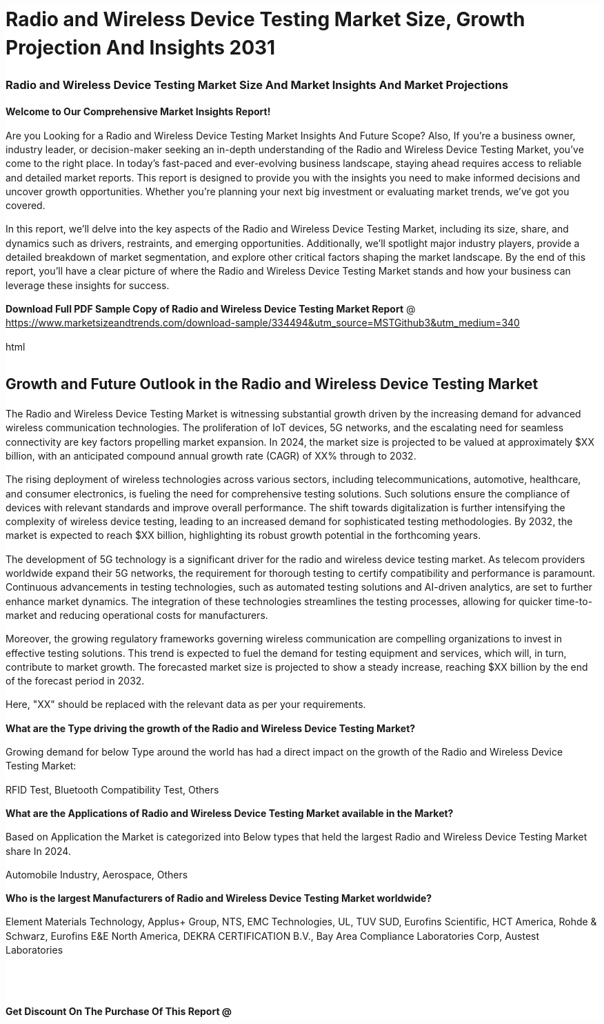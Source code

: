<H1> Radio and Wireless Device Testing Market Size, Growth Projection And Insights 2031</H1><div class="" data-test-id=""><h3><span class="">Radio and Wireless Device Testing Market Size And Market Insights And Market Projections</span></h3></div><div class="" data-test-id=""><p><strong>Welcome to Our Comprehensive Market Insights Report!</strong></p><p>Are you Looking for a Radio and Wireless Device Testing Market Insights And Future Scope? Also, If you&rsquo;re a business owner, industry leader, or decision-maker seeking an in-depth understanding of the Radio and Wireless Device Testing Market, you&rsquo;ve come to the right place. In today&rsquo;s fast-paced and ever-evolving business landscape, staying ahead requires access to reliable and detailed market reports. This report is designed to provide you with the insights you need to make informed decisions and uncover growth opportunities. Whether you&rsquo;re planning your next big investment or evaluating market trends, we&rsquo;ve got you covered.</p><p>In this report, we&rsquo;ll delve into the key aspects of the Radio and Wireless Device Testing Market, including its size, share, and dynamics such as drivers, restraints, and emerging opportunities. Additionally, we&rsquo;ll spotlight major industry players, provide a detailed breakdown of market segmentation, and explore other critical factors shaping the market landscape. By the end of this report, you&rsquo;ll have a clear picture of where the Radio and Wireless Device Testing Market stands and how your business can leverage these insights for success.</p><p><strong>Download Full PDF Sample Copy of Radio and Wireless Device Testing Market Report</strong> @ <a href="https://www.marketsizeandtrends.com/download-sample/334494&utm_source=MSTGithub3&utm_medium=340" target="_blank">https://www.marketsizeandtrends.com/download-sample/334494&utm_source=MSTGithub3&utm_medium=340</a></p></div><div class="" data-test-id=""><p><span class="">html<div> <h2>Growth and Future Outlook in the Radio and Wireless Device Testing Market</h2> <p>The Radio and Wireless Device Testing Market is witnessing substantial growth driven by the increasing demand for advanced wireless communication technologies. The proliferation of IoT devices, 5G networks, and the escalating need for seamless connectivity are key factors propelling market expansion. In 2024, the market size is projected to be valued at approximately $XX billion, with an anticipated compound annual growth rate (CAGR) of XX% through to 2032.</p> <p>The rising deployment of wireless technologies across various sectors, including telecommunications, automotive, healthcare, and consumer electronics, is fueling the need for comprehensive testing solutions. Such solutions ensure the compliance of devices with relevant standards and improve overall performance. The shift towards digitalization is further intensifying the complexity of wireless device testing, leading to an increased demand for sophisticated testing methodologies. By 2032, the market is expected to reach $XX billion, highlighting its robust growth potential in the forthcoming years.</p> <p style="text-align:center;"><strong></strong></p> <p>The development of 5G technology is a significant driver for the radio and wireless device testing market. As telecom providers worldwide expand their 5G networks, the requirement for thorough testing to certify compatibility and performance is paramount. Continuous advancements in testing technologies, such as automated testing solutions and AI-driven analytics, are set to further enhance market dynamics. The integration of these technologies streamlines the testing processes, allowing for quicker time-to-market and reducing operational costs for manufacturers.</p> <p>Moreover, the growing regulatory frameworks governing wireless communication are compelling organizations to invest in effective testing solutions. This trend is expected to fuel the demand for testing equipment and services, which will, in turn, contribute to market growth. The forecasted market size is projected to show a steady increase, reaching $XX billion by the end of the forecast period in 2032.</p></div> Here, "XX" should be replaced with the relevant data as per your requirements.</span></p><p><strong><span class="">What are the&nbsp;Type driving the growth of the Radio and Wireless Device Testing Market?</span></strong></p></div><div class="" data-test-id=""><p><span class="">Growing demand for below Type around the world has had a direct impact on the growth of the Radio and Wireless Device Testing Market:</span></p></div><div class="" data-test-id=""><p>RFID Test, Bluetooth Compatibility Test, Others</p><p><span class=""><strong>What are the&nbsp;Applications&nbsp;of Radio and Wireless Device Testing Market available in the Market?</strong></span></p></div><div class="" data-test-id=""><p><span class="">Based on Application the Market is categorized into Below types that held the largest Radio and Wireless Device Testing Market share In 2024.</span></p></div><div class="" data-test-id=""><p><span class="">Automobile Industry, Aerospace, Others</span></p><p><span class=""><strong>Who is the largest Manufacturers of Radio and Wireless Device Testing Market worldwide?</strong></span></p></div><div class="" data-test-id=""><p><span class="">Element Materials Technology, Applus+ Group, NTS, EMC Technologies, UL, TUV SUD, Eurofins Scientific, HCT America, Rohde & Schwarz, Eurofins E&E North America, DEKRA CERTIFICATION B.V., Bay Area Compliance Laboratories Corp, Austest Laboratories</span></p></div><div class="" data-test-id="">&nbsp;</div><div class="" data-test-id="">&nbsp;</div><div class="" data-test-id=""><p><span class=""><strong>Get Discount On The Purchase Of This Report @</strong>